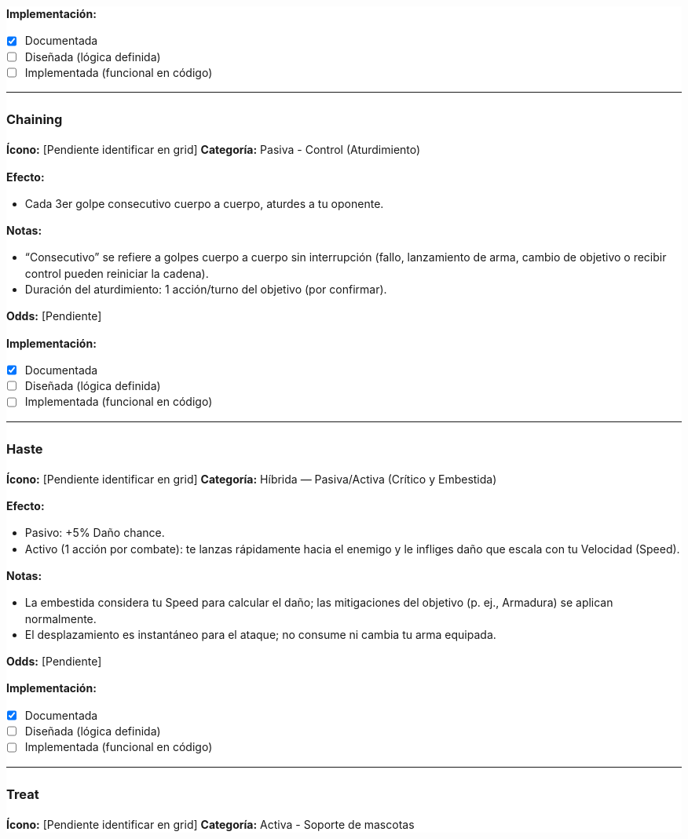 **Implementación:**
- [x] Documentada
- [ ] Diseñada (lógica definida)
- [ ] Implementada (funcional en código)

---

### **Chaining**

**Ícono:** [Pendiente identificar en grid]
**Categoría:** Pasiva - Control (Aturdimiento)

**Efecto:**
- Cada 3er golpe consecutivo cuerpo a cuerpo, aturdes a tu oponente.

**Notas:**
- “Consecutivo” se refiere a golpes cuerpo a cuerpo sin interrupción (fallo, lanzamiento de arma, cambio de objetivo o recibir control pueden reiniciar la cadena).
- Duración del aturdimiento: 1 acción/turno del objetivo (por confirmar).

**Odds:** [Pendiente]

**Implementación:**
- [x] Documentada
- [ ] Diseñada (lógica definida)
- [ ] Implementada (funcional en código)

---

### **Haste**

**Ícono:** [Pendiente identificar en grid]
**Categoría:** Híbrida — Pasiva/Activa (Crítico y Embestida)

**Efecto:**
- Pasivo: +5% Daño chance.
- Activo (1 acción por combate): te lanzas rápidamente hacia el enemigo y le infliges daño que escala con tu Velocidad (Speed).

**Notas:**
- La embestida considera tu Speed para calcular el daño; las mitigaciones del objetivo (p. ej., Armadura) se aplican normalmente.
- El desplazamiento es instantáneo para el ataque; no consume ni cambia tu arma equipada.

**Odds:** [Pendiente]

**Implementación:**
- [x] Documentada
- [ ] Diseñada (lógica definida)
- [ ] Implementada (funcional en código)

---

### **Treat**

**Ícono:** [Pendiente identificar en grid]
**Categoría:** Activa - Soporte de mascotas
